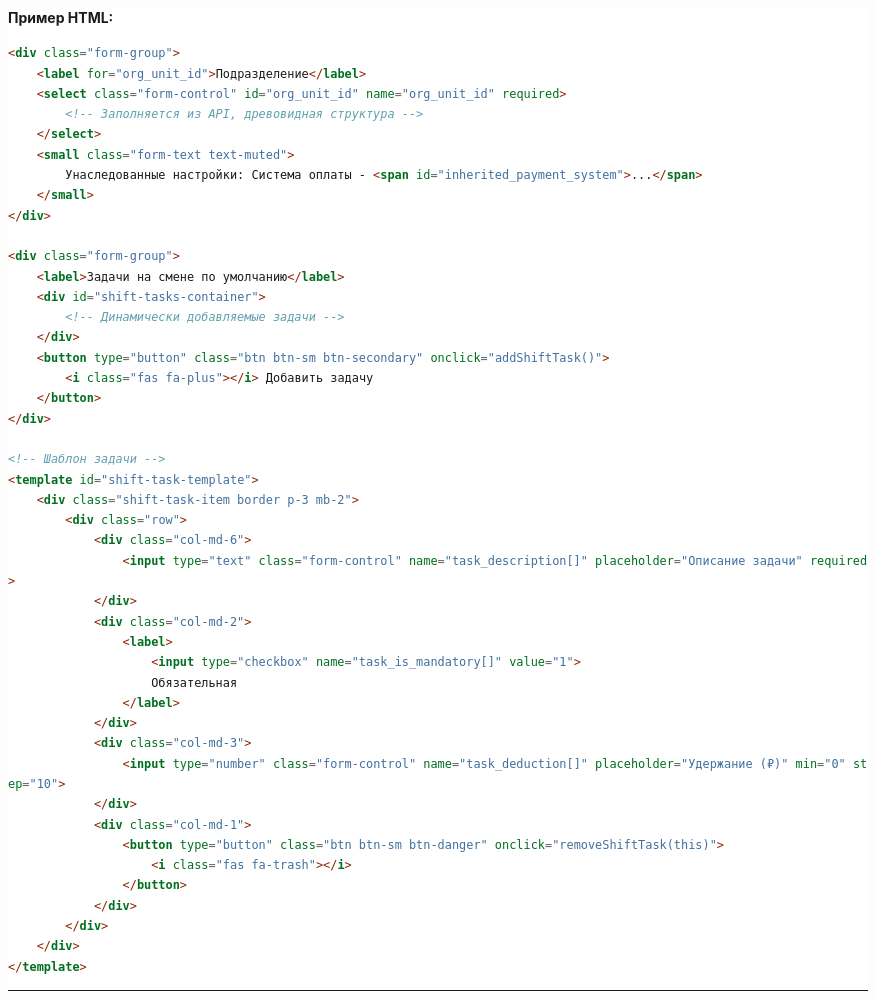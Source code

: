 **Пример HTML:**
```html
<div class="form-group">
    <label for="org_unit_id">Подразделение</label>
    <select class="form-control" id="org_unit_id" name="org_unit_id" required>
        <!-- Заполняется из API, древовидная структура -->
    </select>
    <small class="form-text text-muted">
        Унаследованные настройки: Система оплаты - <span id="inherited_payment_system">...</span>
    </small>
</div>

<div class="form-group">
    <label>Задачи на смене по умолчанию</label>
    <div id="shift-tasks-container">
        <!-- Динамически добавляемые задачи -->
    </div>
    <button type="button" class="btn btn-sm btn-secondary" onclick="addShiftTask()">
        <i class="fas fa-plus"></i> Добавить задачу
    </button>
</div>

<!-- Шаблон задачи -->
<template id="shift-task-template">
    <div class="shift-task-item border p-3 mb-2">
        <div class="row">
            <div class="col-md-6">
                <input type="text" class="form-control" name="task_description[]" placeholder="Описание задачи" required>
            </div>
            <div class="col-md-2">
                <label>
                    <input type="checkbox" name="task_is_mandatory[]" value="1">
                    Обязательная
                </label>
            </div>
            <div class="col-md-3">
                <input type="number" class="form-control" name="task_deduction[]" placeholder="Удержание (₽)" min="0" step="10">
            </div>
            <div class="col-md-1">
                <button type="button" class="btn btn-sm btn-danger" onclick="removeShiftTask(this)">
                    <i class="fas fa-trash"></i>
                </button>
            </div>
        </div>
    </div>
</template>
```

---
